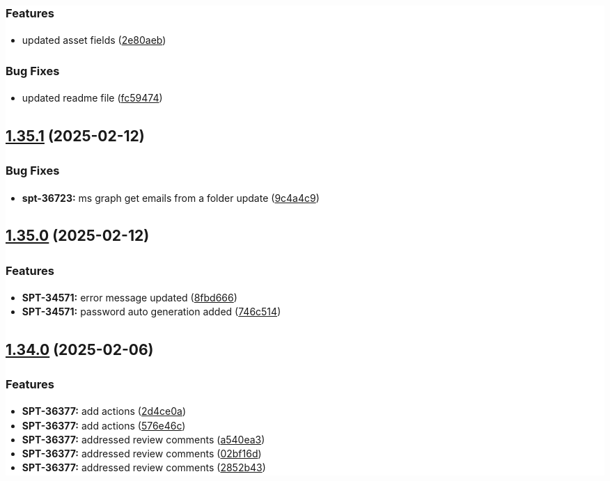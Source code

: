 
### Features

* updated asset fields ([2e80aeb](https://github.com/swimlane-connectors/t_microsoft_graph_api_connector/commit/2e80aeba3bb25d583ddefd269ff4a9d2ec7fc2be))


### Bug Fixes

* updated readme file ([fc59474](https://github.com/swimlane-connectors/t_microsoft_graph_api_connector/commit/fc59474ebfc395b6f99d6c8828ffd36b961f8c38))

## [1.35.1](https://github.com/swimlane-connectors/t_microsoft_graph_api_connector/compare/1.35.0...1.35.1) (2025-02-12)


### Bug Fixes

* **spt-36723:** ms graph get emails from a folder update ([9c4a4c9](https://github.com/swimlane-connectors/t_microsoft_graph_api_connector/commit/9c4a4c9b81325a47e322d6bc6346b86bfc736664))

## [1.35.0](https://github.com/swimlane-connectors/t_microsoft_graph_api_connector/compare/1.34.0...1.35.0) (2025-02-12)


### Features

* **SPT-34571:** error message updated ([8fbd666](https://github.com/swimlane-connectors/t_microsoft_graph_api_connector/commit/8fbd666b5a3120bb9b38de3fa0753bf6af9d5717))
* **SPT-34571:** password auto generation added ([746c514](https://github.com/swimlane-connectors/t_microsoft_graph_api_connector/commit/746c5140d864257017cffd196e20bf6e79d57108))

## [1.34.0](https://github.com/swimlane-connectors/t_microsoft_graph_api_connector/compare/1.33.1...1.34.0) (2025-02-06)


### Features

* **SPT-36377:** add actions ([2d4ce0a](https://github.com/swimlane-connectors/t_microsoft_graph_api_connector/commit/2d4ce0a89c0eccacc77f03fd1a250491f8f64e40))
* **SPT-36377:** add actions ([576e46c](https://github.com/swimlane-connectors/t_microsoft_graph_api_connector/commit/576e46c65a25cdc58a34212c1aaed58b6f4e0354))
* **SPT-36377:** addressed review comments ([a540ea3](https://github.com/swimlane-connectors/t_microsoft_graph_api_connector/commit/a540ea3272a3aa975d94e58705af5cc539f72e9e))
* **SPT-36377:** addressed review comments ([02bf16d](https://github.com/swimlane-connectors/t_microsoft_graph_api_connector/commit/02bf16d830546102eceedd7829720184e4ddc047))
* **SPT-36377:** addressed review comments ([2852b43](https://github.com/swimlane-connectors/t_microsoft_graph_api_connector/commit/2852b43b7b683af422b4e3b06007f15370bdb666))
